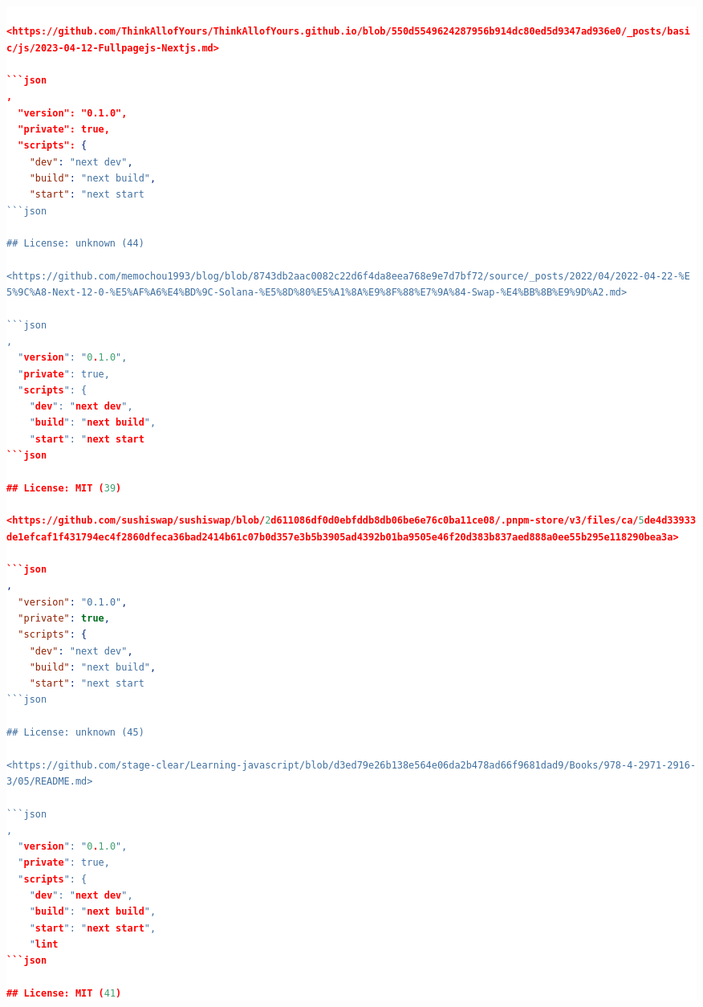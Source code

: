 ```json

<https://github.com/ThinkAllofYours/ThinkAllofYours.github.io/blob/550d5549624287956b914dc80ed5d9347ad936e0/_posts/basic/js/2023-04-12-Fullpagejs-Nextjs.md>

```json
,
  "version": "0.1.0",
  "private": true,
  "scripts": {
    "dev": "next dev",
    "build": "next build",
    "start": "next start
```json

## License: unknown (44)

<https://github.com/memochou1993/blog/blob/8743db2aac0082c22d6f4da8eea768e9e7d7bf72/source/_posts/2022/04/2022-04-22-%E5%9C%A8-Next-12-0-%E5%AF%A6%E4%BD%9C-Solana-%E5%8D%80%E5%A1%8A%E9%8F%88%E7%9A%84-Swap-%E4%BB%8B%E9%9D%A2.md>

```json
,
  "version": "0.1.0",
  "private": true,
  "scripts": {
    "dev": "next dev",
    "build": "next build",
    "start": "next start
```json

## License: MIT (39)

<https://github.com/sushiswap/sushiswap/blob/2d611086df0d0ebfddb8db06be6e76c0ba11ce08/.pnpm-store/v3/files/ca/5de4d33933de1efcaf1f431794ec4f2860dfeca36bad2414b61c07b0d357e3b5b3905ad4392b01ba9505e46f20d383b837aed888a0ee55b295e118290bea3a>

```json
,
  "version": "0.1.0",
  "private": true,
  "scripts": {
    "dev": "next dev",
    "build": "next build",
    "start": "next start
```json

## License: unknown (45)

<https://github.com/stage-clear/Learning-javascript/blob/d3ed79e26b138e564e06da2b478ad66f9681dad9/Books/978-4-2971-2916-3/05/README.md>

```json
,
  "version": "0.1.0",
  "private": true,
  "scripts": {
    "dev": "next dev",
    "build": "next build",
    "start": "next start",
    "lint
```json

## License: MIT (41)

```